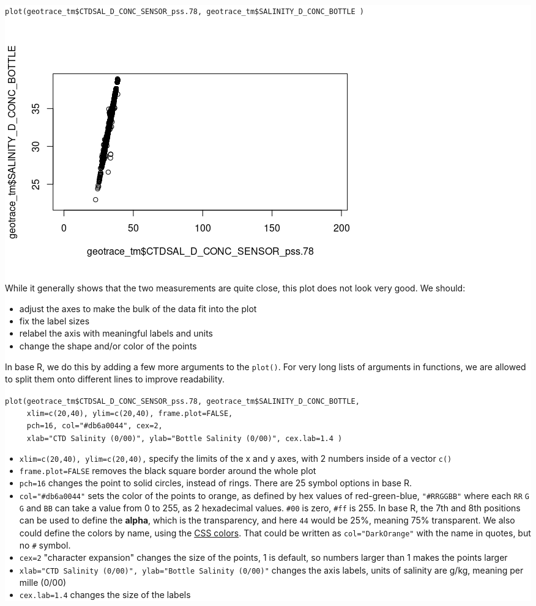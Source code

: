 `plot(geotrace_tm$CTDSAL_D_CONC_SENSOR_pss.78, geotrace_tm$SALINITY_D_CONC_BOTTLE )`

![IDP2021_ctd_salinity_vs_bottle.png](https://github.com/wrf/envbiogeo-mgap/blob/main/images/IDP2021_ctd_salinity_vs_bottle.png)


While it generally shows that the two measurements are quite close, this plot does not look very good. We should:

* adjust the axes to make the bulk of the data fit into the plot
* fix the label sizes
* relabel the axis with meaningful labels and units
* change the shape and/or color of the points

In base R, we do this by adding a few more arguments to the `plot()`. For very long lists of arguments in functions, we are allowed to split them onto different lines to improve readability.

```
plot(geotrace_tm$CTDSAL_D_CONC_SENSOR_pss.78, geotrace_tm$SALINITY_D_CONC_BOTTLE, 
     xlim=c(20,40), ylim=c(20,40), frame.plot=FALSE,
     pch=16, col="#db6a0044", cex=2,
     xlab="CTD Salinity (0/00)", ylab="Bottle Salinity (0/00)", cex.lab=1.4 )
```

* `xlim=c(20,40), ylim=c(20,40),` specify the limits of the x and y axes, with 2 numbers inside of a vector `c()`
* `frame.plot=FALSE` removes the black square border around the whole plot
* `pch=16` changes the point to solid circles, instead of rings. There are 25 symbol options in base R.
* `col="#db6a0044"` sets the color of the points to orange, as defined by hex values of red-green-blue, `"#RRGGBB"` where each `RR` `GG` and `BB` can take a value from 0 to 255, as 2 hexadecimal values. `#00` is zero, `#ff` is 255. In base R, the 7th and 8th positions can be used to define the **alpha**, which is the transparency, and here `44` would be 25%, meaning 75% transparent. We also could define the colors by name, using the [CSS colors](https://www.w3docs.com/learn-css/css-color-names.html). That could be written as `col="DarkOrange"` with the name in quotes, but no `#` symbol.
* `cex=2` "character expansion" changes the size of the points, 1 is default, so numbers larger than 1 makes the points larger
* `xlab="CTD Salinity (0/00)", ylab="Bottle Salinity (0/00)"` changes the axis labels, units of salinity are g/kg, meaning per mille (0/00)
* `cex.lab=1.4` changes the size of the labels
